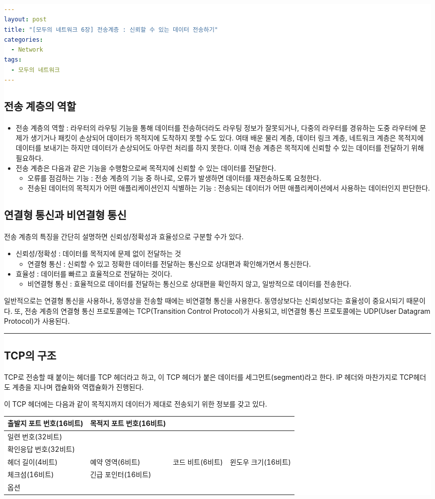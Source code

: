 ```yaml
---
layout: post
title: "[모두의 네트워크 6장] 전송계층 : 신뢰할 수 있는 데이터 전송하기"
categories:
  - Network
tags:
  - 모두의 네트워크
---
```


##  **전송 계층의 역할** 

- 전송 계층의 역할 : 라우터의 라우팅 기능을 통해 데이터를 전송하더라도 라우팅 정보가 잘못되거나, 다중의 라우터를 경유하는 도중 라우터에 문제가 생기거나 패킷이 손상되어 데이터가 목적지에 도착하지 못할 수도 있다. 여태 배운 물리 계층, 데이터 링크 계층, 네트워크 계층은 목적지에 데이터를 보내기는 하지만 데이터가 손상되어도 아무런 처리를 하지 못한다. 이때 전송 계층은 목적지에 신뢰할 수 있는 데이터를 전달하기 위해 필요하다. 
- 전송 계층은 다음과 같은 기능을 수행함으로써 목적지에 신뢰할 수 있는 데이터를 전달한다.
  - 오류를 점검하는 기능 : 전송 계층의 기능 중 하나로, 오류가 발생하면 데이터를 재전송하도록 요청한다. 
  - 전송된 데이터의 목적지가 어떤 애플리케이션인지 식별하는 기능 : 전송되는 데이터가 어떤 애플리케이션에서 사용하는 데이터인지 판단한다. 

##  **연결형 통신과 비연결형 통신** 

전송 계층의 특징을 간단히 설명하면 신뢰성/정확성과 효율성으로 구분할 수가 있다.

- 신뢰성/정확성 : 데이터를 목적지에 문제 없이 전달하는 것
  - 연결형 통신 : 신뢰할 수 있고 정확한 데이터를 전달하는 통신으로 상대편과 확인해가면서 통신한다.
- 효율성 : 데이터를 빠르고 효율적으로 전달하는 것이다.
  - 비연결형 통신 : 효율적으로 데이터를 전달하는 통신으로 상대편을 확인하지 않고, 일방적으로 데이터를 전송한다.

일반적으로는 연결형 통신을 사용하나, 동영상을 전송할 때에는 비연결형 통신을 사용한다. 동영상보다는 신뢰성보다는 효율성이 중요시되기 때문이다. 또, 전송 계층의 연결형 통신 프로토콜에는 TCP(Transition Control Protocol)가 사용되고, 비연결형 통신 프로토콜에는 UDP(User Datagram Protocol)가 사용된다.

------

##  **TCP의 구조** 

TCP로 전송할 때 붙이는 헤더를 TCP 헤더라고 하고, 이 TCP 헤더가 붙은 데이터를 세그먼트(segment)라고 한다. IP 헤더와 마찬가지로 TCP헤더도 계층을 지나며 캡슐화와 역캡슐화가 진행된다.

이 TCP 헤더에는 다음과 같이 목적지까지 데이터가 제대로 전송되기 위한 정보를 갖고 있다.

| 출발지 포트 번호(16비트) | 목적지 포트 번호(16비트) |                  |                     |
| ------------------------ | ------------------------ | ---------------- | ------------------- |
| 일련 번호(32비트)        |                          |                  |                     |
| 확인응답 번호(32비트)    |                          |                  |                     |
| 헤더 길이(4비트)         | 예약 영역(6비트)         | 코드 비트(6비트) | 윈도우 크기(16비트) |
| 체크섬(16비트)           | 긴급 포인터(16비트)      |                  |                     |
| 옵션                     |                          |                  |                     |
